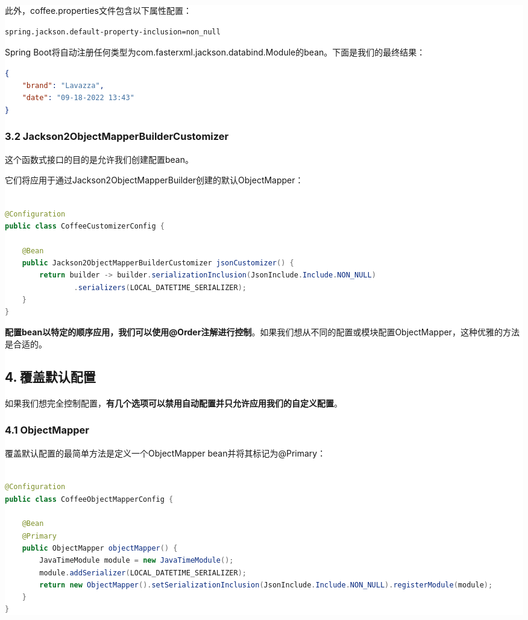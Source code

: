此外，coffee.properties文件包含以下属性配置：

```properties
spring.jackson.default-property-inclusion=non_null
```

Spring Boot将自动注册任何类型为com.fasterxml.jackson.databind.Module的bean。下面是我们的最终结果：

```json
{
    "brand": "Lavazza",
    "date": "09-18-2022 13:43"
}
```

### 3.2 Jackson2ObjectMapperBuilderCustomizer

这个函数式接口的目的是允许我们创建配置bean。

它们将应用于通过Jackson2ObjectMapperBuilder创建的默认ObjectMapper：

```java

@Configuration
public class CoffeeCustomizerConfig {

    @Bean
    public Jackson2ObjectMapperBuilderCustomizer jsonCustomizer() {
        return builder -> builder.serializationInclusion(JsonInclude.Include.NON_NULL)
                .serializers(LOCAL_DATETIME_SERIALIZER);
    }
}
```

**配置bean以特定的顺序应用，我们可以使用@Order注解进行控制**。如果我们想从不同的配置或模块配置ObjectMapper，这种优雅的方法是合适的。

## 4. 覆盖默认配置

如果我们想完全控制配置，**有几个选项可以禁用自动配置并只允许应用我们的自定义配置**。

### 4.1 ObjectMapper

覆盖默认配置的最简单方法是定义一个ObjectMapper bean并将其标记为@Primary：

```java

@Configuration
public class CoffeeObjectMapperConfig {

    @Bean
    @Primary
    public ObjectMapper objectMapper() {
        JavaTimeModule module = new JavaTimeModule();
        module.addSerializer(LOCAL_DATETIME_SERIALIZER);
        return new ObjectMapper().setSerializationInclusion(JsonInclude.Include.NON_NULL).registerModule(module);
    }
}
```
